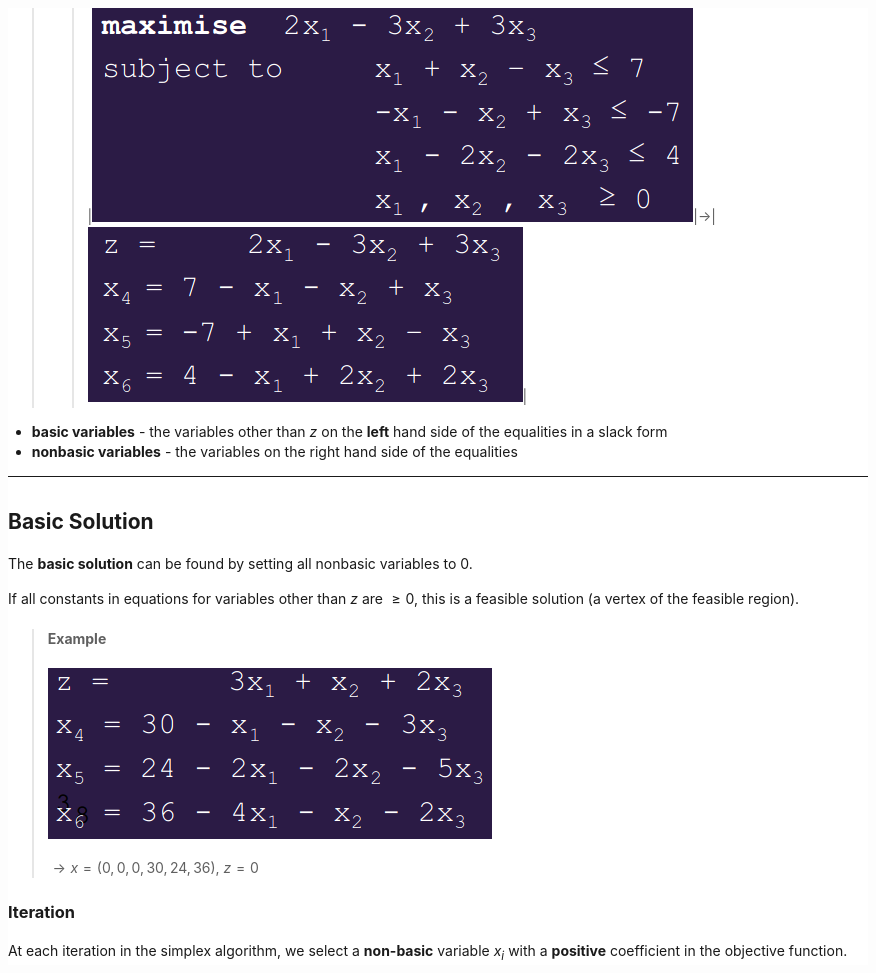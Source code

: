> > |![Slack Example](assets/linear_slack1.png)|$\rightarrow$|![Slack Example Solution](assets/linear_slack2.png)|

* **basic variables** - the variables other than $z$ on the **left** hand side of the equalities in a slack form
* **nonbasic variables** - the variables on the right hand side of the equalities

---

## Basic Solution

The **basic solution** can be found by setting all nonbasic variables to $0$.

If all constants in equations for variables other than $z$ are $\geq0$, this is a feasible solution (a vertex of the feasible region).

> #### Example
> ![Basic Solution Example](assets/linear_simplex_basic.png)
> 
> $\rightarrow x = (0,0,0,30,24,36)$, $z=0$

### Iteration

At each iteration in the simplex algorithm, we select a **non-basic** variable $x_i$ with a **positive** coefficient in the objective function.
